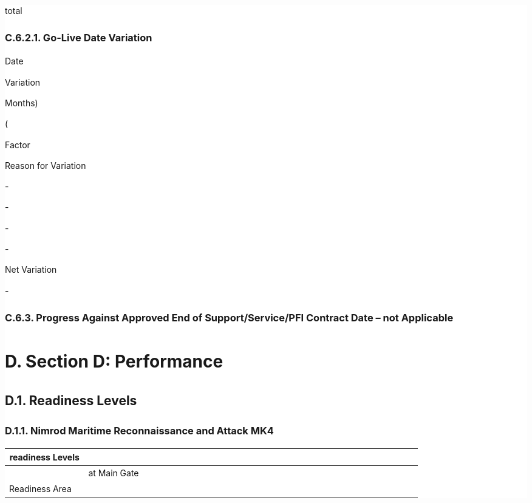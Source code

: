 <td>total</Td>
<td></Td>
<td></Td>
<td></Td>
<td></Td>
</Tr>
</Tbody>
</Table>

### C.6.2.1. Go-Live Date Variation

Date

Variation

Months)

(

Factor

Reason for Variation

\-

\-

\-

\-

Net Variation

\-

### C.6.3. Progress Against Approved End of Support/Service/PFI Contract Date – not Applicable

# D. Section D: Performance

## D.1. Readiness Levels

### D.1.1. Nimrod Maritime Reconnaissance and Attack MK4

<table>
<colgroup>
<col Style="Width: 19%" />
<col Style="Width: 26%" />
<col Style="Width: 54%" />
</Colgroup>
<thead>
<tr>
<th>readiness Levels</Th>
<th></Th>
<th></Th>
</Tr>
</Thead>
<tbody>
<tr>
<td></Td>
<td>at Main Gate</Td>
<td></Td>
</Tr>
<tr>
<td Rowspan="2">
Readiness Area
</Td>